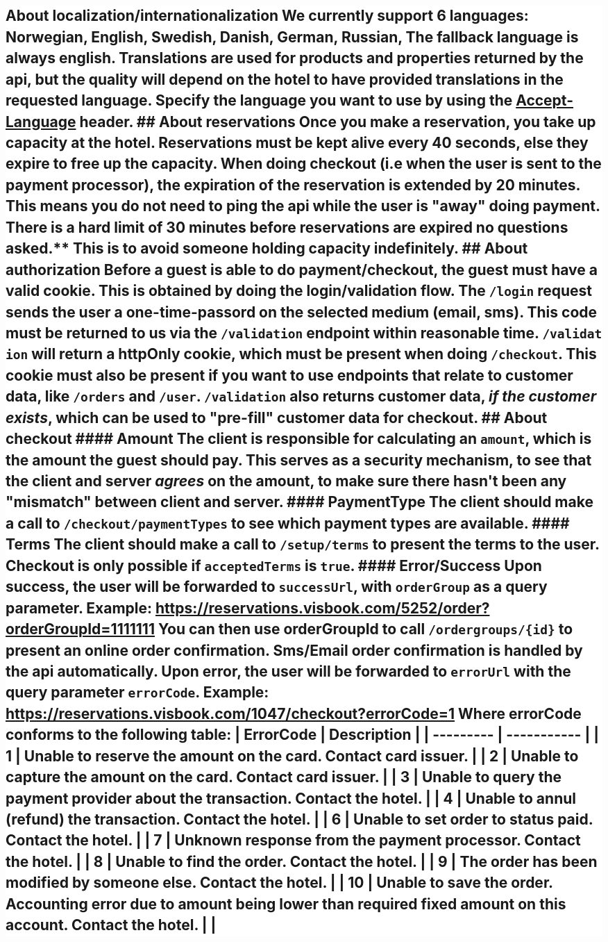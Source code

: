 ## About localization/internationalization We currently support 6 languages: **Norwegian, English, Swedish, Danish, German, Russian**,  The fallback language is always **english**.  Translations are used for products and properties returned by the api, but the quality will depend on the hotel to have provided translations in the requested language.   Specify the language you want to use by using the [Accept-Language](https://developer.mozilla.org/en-US/docs/Web/HTTP/Headers/Accept-Language) header.  ## About reservations  Once you make a reservation, you take up capacity at the hotel. Reservations must be kept alive every 40 seconds, else they expire to free up the capacity. When doing checkout (i.e when the user is sent to the payment processor), the expiration of the reservation is extended by 20 minutes. This means you do not need to ping the api while the user is \"away\" doing payment.   There is a **hard limit of 30 minutes before reservations are expired** no questions asked.**   This is to avoid someone holding capacity indefinitely.  ## About authorization Before a guest is able to do payment/checkout, the guest must have a valid cookie. This is obtained by doing the login/validation flow. The `/login` request sends the user a one-time-passord on the selected medium (email, sms). This code must be returned to us via the `/validation` endpoint within reasonable time. `/validation` will return a httpOnly cookie, which must be present when doing `/checkout`. This cookie must also be present if you want to use endpoints that relate to customer data, like `/orders` and `/user`.   `/validation` also returns customer data, *if the customer exists*, which can be used to \"pre-fill\" customer data for checkout.  ## About checkout #### Amount The client is responsible for calculating an `amount`, which is the amount the guest should pay. This serves as a security mechanism, to see that the client and server *agrees* on the amount, to make sure there hasn't been any \"mismatch\" between client and server.  #### PaymentType The client should make a call to `/checkout/paymentTypes` to see which payment types are available.  #### Terms The client should make a call to `/setup/terms` to present the terms to the user. Checkout is only possible if `acceptedTerms` is `true`.  #### Error/Success Upon success, the user will be forwarded to `successUrl`, with `orderGroup` as a query parameter. Example: https://reservations.visbook.com/5252/order?orderGroupId=1111111   You can then use orderGroupId to call `/ordergroups/{id}` to present an online order confirmation. Sms/Email order confirmation is handled by the api automatically.  Upon error, the user will be forwarded to `errorUrl` with the query parameter `errorCode`. Example: https://reservations.visbook.com/1047/checkout?errorCode=1  Where errorCode conforms to the following table:  | ErrorCode | Description | | --------- | ----------- |  | 1 | Unable to reserve the amount on the card. Contact card issuer. | | 2 | Unable to capture the amount on the card. Contact card issuer. | | 3 | Unable to query the payment provider about the transaction. Contact the hotel. | | 4 | Unable to annul (refund) the transaction. Contact the hotel. | | 6 | Unable to set order to status paid. Contact the hotel. | | 7 | Unknown response from the payment processor. Contact the hotel. | | 8 | Unable to find the order. Contact the hotel. | | 9 | The order has been modified by someone else. Contact the hotel. | | 10 | Unable to save the order. Accounting error due to amount being lower than required fixed amount on this account. Contact the hotel. | |
